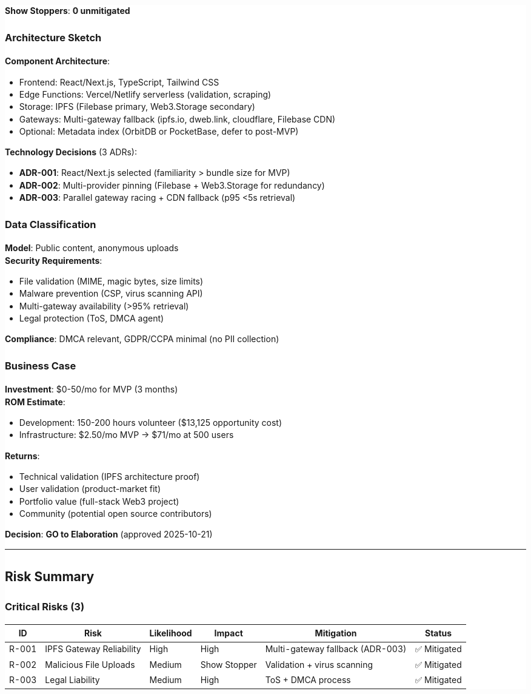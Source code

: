 **Show Stoppers**: **0 unmitigated**

### Architecture Sketch

**Component Architecture**:
- Frontend: React/Next.js, TypeScript, Tailwind CSS
- Edge Functions: Vercel/Netlify serverless (validation, scraping)
- Storage: IPFS (Filebase primary, Web3.Storage secondary)
- Gateways: Multi-gateway fallback (ipfs.io, dweb.link, cloudflare, Filebase CDN)
- Optional: Metadata index (OrbitDB or PocketBase, defer to post-MVP)

**Technology Decisions** (3 ADRs):
- **ADR-001**: React/Next.js selected (familiarity > bundle size for MVP)
- **ADR-002**: Multi-provider pinning (Filebase + Web3.Storage for redundancy)
- **ADR-003**: Parallel gateway racing + CDN fallback (p95 <5s retrieval)

### Data Classification

**Model**: Public content, anonymous uploads  
**Security Requirements**:
- File validation (MIME, magic bytes, size limits)
- Malware prevention (CSP, virus scanning API)
- Multi-gateway availability (>95% retrieval)
- Legal protection (ToS, DMCA agent)

**Compliance**: DMCA relevant, GDPR/CCPA minimal (no PII collection)

### Business Case

**Investment**: $0-50/mo for MVP (3 months)  
**ROM Estimate**:
- Development: 150-200 hours volunteer ($13,125 opportunity cost)
- Infrastructure: $2.50/mo MVP → $71/mo at 500 users

**Returns**:
- Technical validation (IPFS architecture proof)
- User validation (product-market fit)
- Portfolio value (full-stack Web3 project)
- Community (potential open source contributors)

**Decision**: **GO to Elaboration** (approved 2025-10-21)

---

## Risk Summary

### Critical Risks (3)

| ID | Risk | Likelihood | Impact | Mitigation | Status |
|----|------|------------|--------|------------|--------|
| R-001 | IPFS Gateway Reliability | High | High | Multi-gateway fallback (ADR-003) | ✅ Mitigated |
| R-002 | Malicious File Uploads | Medium | Show Stopper | Validation + virus scanning | ✅ Mitigated |
| R-003 | Legal Liability | Medium | High | ToS + DMCA process | ✅ Mitigated |
